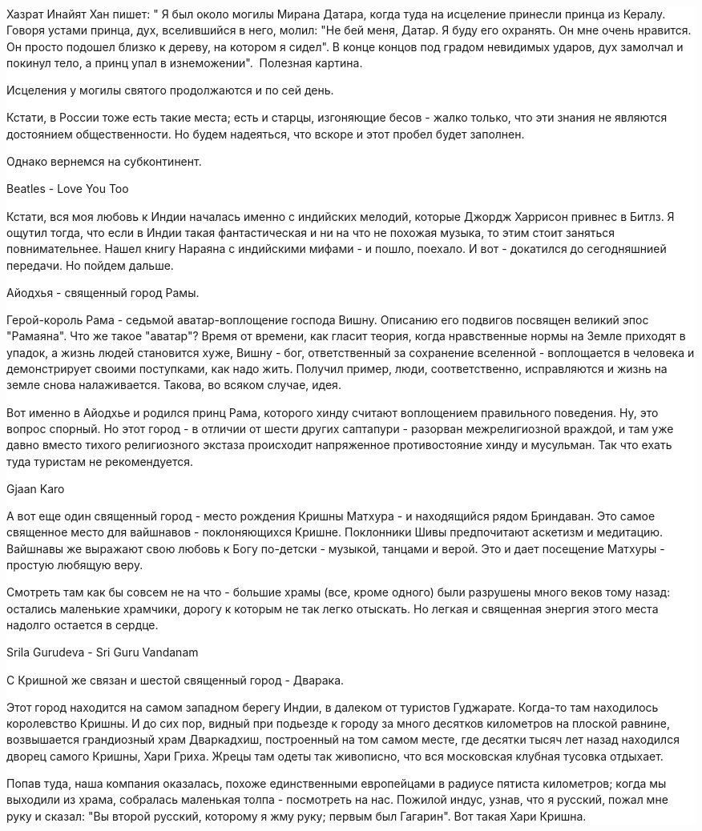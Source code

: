 Хазрат Инайят Хан пишет: " Я был около могилы Мирана Датара, когда туда на исцеление принесли принца из Кералу. Говоря устами принца, дух, вселившийся в него, молил: "Не бей меня, Датар. Я буду его охранять. Он мне очень нравится. Он просто подошел близко к дереву, на котором я сидел". В конце концов под градом невидимых ударов, дух замолчал и покинул тело, а принц упал в изнеможении".  Полезная картина.

Исцеления у могилы святого продолжаются и по сей день.

Кстати, в России тоже есть такие места; есть и старцы, изгоняющие бесов - жалко только, что эти знания не являются достоянием общественности. Но будем надеяться, что вскоре и этот пробел будет заполнен.

Однако вернемся на субконтинент.

Beatles - Love You Too

Кстати, вся моя любовь к Индии началась именно с индийских мелодий, которые Джордж Харрисон привнес в Битлз. Я ощутил тогда, что если в Индии такая фантастическая и ни на что не похожая музыка, то этим стоит заняться повнимательнее. Нашел книгу Нараяна с индийскими мифами - и пошло, поехало. И вот - докатился до сегодняшнией передачи. Но пойдем дальше.

Айодхья - священный город Рамы.

Герой-король Рама - седьмой аватар-воплощение господа Вишну. Описанию его подвигов посвящен великий эпос "Рамаяна". Что же такое "аватар"? Время от времени, как гласит теория, когда нравственные нормы на Земле приходят в упадок, а жизнь людей становится хуже, Вишну - бог, ответственный за сохранение вселенной - воплощается в человека и демонстрирует своими поступками, как надо жить. Получил пример, люди, соответственно, исправляются и жизнь на земле снова налаживается. Такова, во всяком случае, идея.

Вот именно в Айодхье и родился принц Рама, которого хинду считают воплощением правильного поведения. Ну, это вопрос спорный. Но этот город - в отличии от шести других саптапури - разорван межрелигиозной враждой, и там уже давно вместо тихого религиозного экстаза происходит напряженное противостояние хинду и мусульман. Так что ехать туда туристам не рекомендуется.

Gjaan Karo

А вот еще один священный город - место рождения Кришны Матхура - и находящийся рядом Бриндаван. Это самое священное место для вайшнавов - поклоняющихся Кришне. Поклонники Шивы предпочитают аскетизм и медитацию. Вайшнавы же выражают свою любовь к Богу по-детски - музыкой, танцами и верой. Это и дает посещение Матхуры - простую любящую веру.

Смотреть там как бы совсем не на что - большие храмы (все, кроме одного) были разрушены много веков тому назад: остались маленькие храмчики, дорогу к которым не так легко отыскать. Но легкая и священная энергия этого места надолго остается в сердце.

Srila Gurudeva - Sri Guru Vandanam

С Кришной же связан и шестой священный город - Дварака.

Этот город находится на самом западном берегу Индии, в далеком от туристов Гуджарате. Когда-то там находилось королевство Кришны. И до сих пор, видный при подьезде к городу за много десятков километров на плоской равнине, возвышается грандиозный храм Дваркадхиш, построенный на том самом месте, где десятки тысяч лет назад находился дворец самого Кришны, Хари Гриха. Жрецы там одеты так живописно, что вся московская клубная тусовка отдыхает.

Попав туда, наша компания оказалась, похоже единственными европейцами в радиусе пятиста километров; когда мы выходили из храма, собралась маленькая толпа - посмотреть на нас. Пожилой индус, узнав, что я русский, пожал мне руку и сказал: "Вы второй русский, которому я жму руку; первым был Гагарин". Вот такая Хари Кришна.
